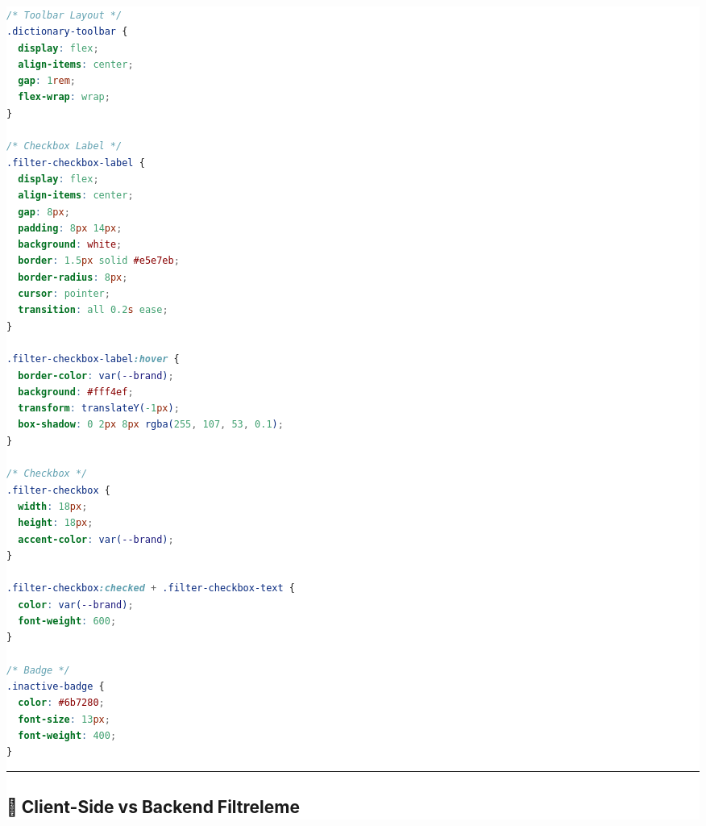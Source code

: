 ```css
/* Toolbar Layout */
.dictionary-toolbar {
  display: flex;
  align-items: center;
  gap: 1rem;
  flex-wrap: wrap;
}

/* Checkbox Label */
.filter-checkbox-label {
  display: flex;
  align-items: center;
  gap: 8px;
  padding: 8px 14px;
  background: white;
  border: 1.5px solid #e5e7eb;
  border-radius: 8px;
  cursor: pointer;
  transition: all 0.2s ease;
}

.filter-checkbox-label:hover {
  border-color: var(--brand);
  background: #fff4ef;
  transform: translateY(-1px);
  box-shadow: 0 2px 8px rgba(255, 107, 53, 0.1);
}

/* Checkbox */
.filter-checkbox {
  width: 18px;
  height: 18px;
  accent-color: var(--brand);
}

.filter-checkbox:checked + .filter-checkbox-text {
  color: var(--brand);
  font-weight: 600;
}

/* Badge */
.inactive-badge {
  color: #6b7280;
  font-size: 13px;
  font-weight: 400;
}
```

---

## 🔄 Client-Side vs Backend Filtreleme
